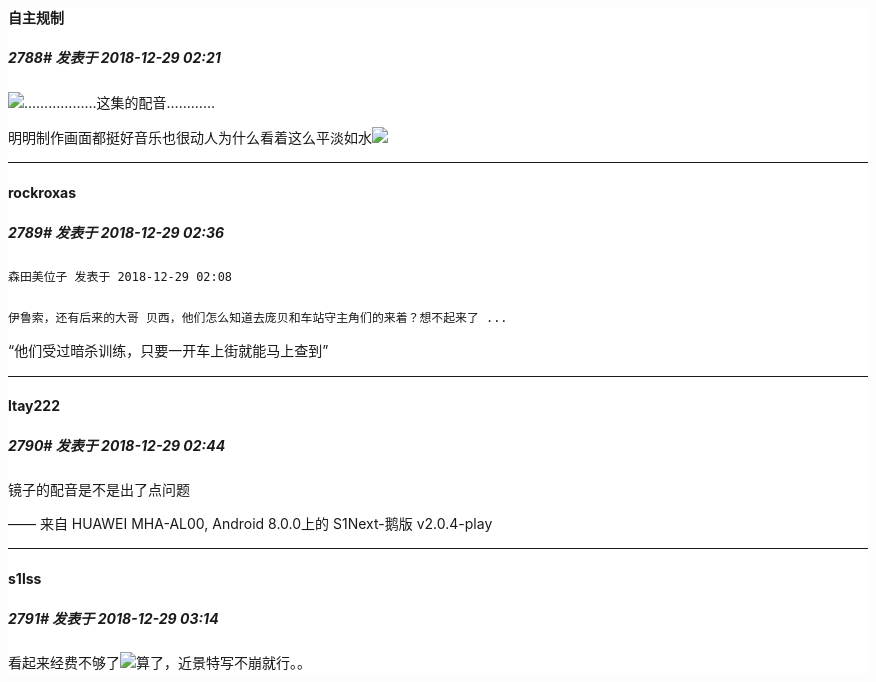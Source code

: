 ####  自主规制  
##### 2788#       发表于 2018-12-29 02:21



![](https://static.saraba1st.com/image/smiley/face2017/125.png)………………这集的配音…………

明明制作画面都挺好音乐也很动人为什么看着这么平淡如水![](https://static.saraba1st.com/image/smiley/face2017/143.png)







-----

####  rockroxas  
##### 2789#       发表于 2018-12-29 02:36




```
森田美位子 发表于 2018-12-29 02:08

伊鲁索，还有后来的大哥 贝西，他们怎么知道去庞贝和车站守主角们的来着？想不起来了 ...
```

“他们受过暗杀训练，只要一开车上街就能马上查到”







-----

####  ltay222  
##### 2790#       发表于 2018-12-29 02:44




镜子的配音是不是出了点问题

—— 来自 HUAWEI MHA-AL00, Android 8.0.0上的 S1Next-鹅版 v2.0.4-play







-----

####  s1lss  
##### 2791#       发表于 2018-12-29 03:14




看起来经费不够了![](https://static.saraba1st.com/image/smiley/face2017/002.png)算了，近景特写不崩就行。。



